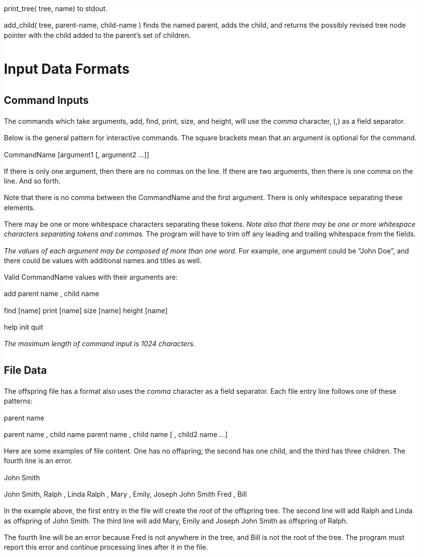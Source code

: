 print_tree( tree, name) to stdout.

add_child( tree, parent-name, child-name ) finds the named parent, adds the child, and returns the possibly revised tree node pointer with the child added to the parent’s set of children.

<h1>Input Data Formats</h1>

<h2>Command Inputs</h2>

The commands which take arguments, add, find, print, size, and height, will use the <em>comma</em> character, (,) as a field separator.

Below is the general pattern for interactive commands. The square brackets mean that an argument is optional for the command.

CommandName  [argument1  [, argument2 …]]

If there is only one argument, then there are no commas on the line. If there are two arguments, then there is one comma on the line. And so forth.

Note that there is no comma between the CommandName and the first argument. There is only whitespace separating these elements.

There may be one or more whitespace characters separating these tokens. <em>Note also that there may be one or more whitespace characters separating tokens and commas.</em> The program will have to trim off any leading and trailing whitespace from the fields.

<em>The values of each argument may be composed of more than one word.</em> For example, one argument could be “John Doe”, and there could be values with additional names and titles as well.

Valid CommandName values with their arguments are:

add    parent name , child name

find   [name]     print  [name]     size   [name]     height [name]

help     init     quit

<em>The maximum length of command input is 1024 characters.</em>

<h2>File Data</h2>

The offspring file has a format also uses the <em>comma</em> character as a field separator. Each file entry line follows one of these patterns:

parent name

parent name , child name     parent name , child name [ , child2 name …]

Here are some examples of file content. One has no offspring; the second has one child, and the third has three children. The fourth line is an error.

John Smith

John Smith, Ralph , Linda     Ralph , Mary , Emily, Joseph John Smith     Fred , Bill

In the example above, the first entry in the file will create the <em>root</em> of the offspring tree. The second line will add Ralph and Linda as offspring of John Smith. The third line will add Mary, Emily and Joseph John Smith as offspring of Ralph.

The fourth line will be an error because Fred is not anywhere in the tree, and Bill is not the root of the tree. The program must report this error and continue processing lines after it in the file.
